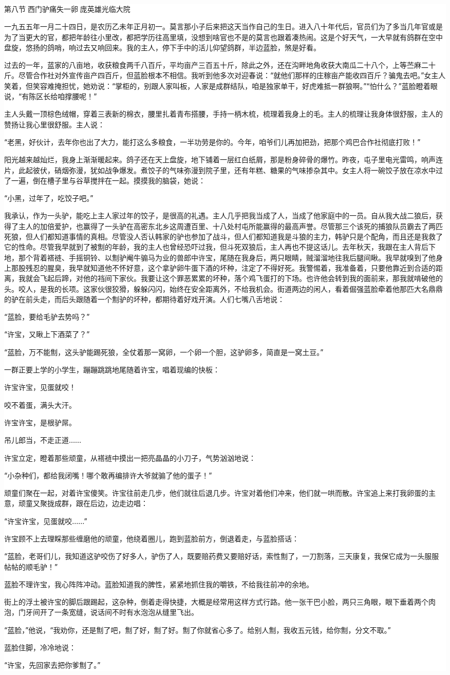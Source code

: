 第八节 西门驴痛失一卵 庞英雄光临大院

一九五五年一月二十四日，是农历乙未年正月初一。莫言那小子后来把这天当作自己的生日。进入八十年代后，官员们为了多当几年官或是为了当更大的官，都把年龄往小里改，都把学历往高里填，没想到啥官也不是的莫言也跟着凑热闹。这是个好天气，一大早就有鸽群在空中盘旋，悠扬的鸽哨，响过去又响回来。我的主人，停下手中的活儿仰望鸽群，半边蓝脸，煞是好看。

过去的一年，蓝家的八亩地，收获粮食两千八百斤，平均亩产三百五十斤，除此之外，还在沟畔地角收获大南瓜二十八个，上等苎麻二十斤。尽管合作社对外宣传亩产四百斤，但蓝脸根本不相信。我听到他多次对迎春说：“就他们那样的庄稼亩产能收四百斤？骗鬼去吧。”女主人笑着，但笑容难掩担忧，她劝说：“掌柜的，别跟人家叫板，人家是成群结队，咱是独家单干，好虎难抵一群狼啊。”“怕什么？”蓝脸瞪着眼说，“有陈区长给咱撑腰呢！”

主人头戴一顶棕色绒帽，穿着三表新的棉衣，腰里扎着青布搭腰，手持一柄木梳，梳理着我身上的毛。主人的梳理让我身体很舒服，主人的赞扬让我心里很舒服。主人说：

“老黑，好伙计，去年你也出了大力，能打这么多粮食，一半功劳是你的。今年，咱爷们儿再加把劲，把那个鸡巴合作社彻底打败！”

阳光越来越灿烂，我身上渐渐暖起来。鸽子还在天上盘旋，地下铺着一层红白纸屑，那是粉身碎骨的爆竹。昨夜，屯子里电光雷鸣，响声连片，此起彼伏，硝烟弥漫，犹如战争爆发。煮饺子的气味弥漫到院子里，还有年糕、糖果的气味掺杂其中。女主人将一碗饺子放在凉水中过了一遍，倒在槽子里与谷草搅拌在一起。摸摸我的脑袋，她说：

“小黑，过年了，吃饺子吧。”

我承认，作为一头驴，能吃上主人家过年的饺子，是很高的礼遇。主人几乎把我当成了人，当成了他家庭中的一员。自从我大战二狼后，获得了主人的加倍爱护，也赢得了一头驴在高密东北乡这周遭百里、十八处村屯所能赢得的最高声誉。尽管那三个该死的捕狼队员霸去了两匹死狼，但人们都知道事情的真相。尽管没人否认韩家的驴也参加了战斗，但人们都知道我是斗狼的主力，韩驴只是个配角，而且还是我救了它的性命。尽管我早就到了被劁的年龄，我的主人也曾经恐吓过我，但斗死双狼后，主人再也不提这话儿。去年秋天，我跟在主人背后下地，那个背着褡裢、手摇铜铃、以劁驴阉牛骟马为业的兽郎中许宝，尾随在我身后，两只眼睛，贼溜溜地往我后腿间瞅。我早就嗅到了他身上那股残忍的腥臭，我早就知道他不怀好意，这个拿驴卵牛蛋下酒的坏种，注定了不得好死。我警惕着，我准备着，只要他靠近到合适的距离，我就会飞起后蹄，对他的裆间下家伙。我要让这个罪恶累累的坏种，落个鸡飞蛋打的下场。也许他会转到我的面前来，那我就啃破他的头。咬人，是我的长项。这家伙很狡猾，躲躲闪闪，始终在安全距离外，不给我机会。街道两边的闲人，看着倔强蓝脸牵着他那匹大名鼎鼎的驴在前头走，而后头跟随着一个劁驴的坏种，都期待着好戏开演。人们七嘴八舌地说：

“蓝脸，要给毛驴去势吗？”

“许宝，又瞅上下酒菜了？”

“蓝脸，万不能劁，这头驴能踢死狼，全仗着那一窝卵，一个卵一个胆，这驴卵多，简直是一窝土豆。”

一群正要上学的小学生，蹦蹦跳跳地尾随着许宝，唱着现编的快板：

许宝许宝，见蛋就咬！

咬不着蛋，满头大汗。

许宝许宝，是根驴屌。

吊儿郎当，不走正道……

许宝立定，瞪着那些顽童，从褡裢中摸出一把亮晶晶的小刀子，气势汹汹地说：

“小杂种们，都给我闭嘴！哪个敢再编排许大爷就骟了他的蛋子！”

顽童们聚在一起，对着许宝傻笑。许宝往前走几步，他们就往后退几步。许宝对着他们冲来，他们就一哄而散。许宝追上来打我卵蛋的主意，顽童又聚拢成群，跟在后边，边走边唱：

“许宝许宝，见蛋就咬……”

许宝顾不上去理睬那些缠磨他的顽童，他绕着圈儿，跑到蓝脸前方，倒退着走，与蓝脸搭话：

“蓝脸，老哥们儿，我知道这驴咬伤了好多人，驴伤了人，既要赔药费又要赔好话，索性劁了，一刀割落，三天康复，我保它成为一头服服帖帖的顺毛驴！”

蓝脸不理许宝，我心阵阵冲动。蓝脸知道我的脾性，紧紧地抓住我的嚼铁，不给我往前冲的余地。

街上的浮土被许宝的脚后跟踢起，这杂种，倒着走得快捷，大概是经常用这样方式行路。他一张干巴小脸，两只三角眼，眼下垂着两个肉泡，门牙间开了一条宽缝，说话间不时有水泡泡从缝里飞出。

“蓝脸，”他说，“我劝你，还是劁了吧，劁了好，劁了好。劁了你就省心多了。给别人劁，我收五元钱，给你劁，分文不取。”

蓝脸住脚，冷冷地说：

“许宝，先回家去把你爹劁了。”
